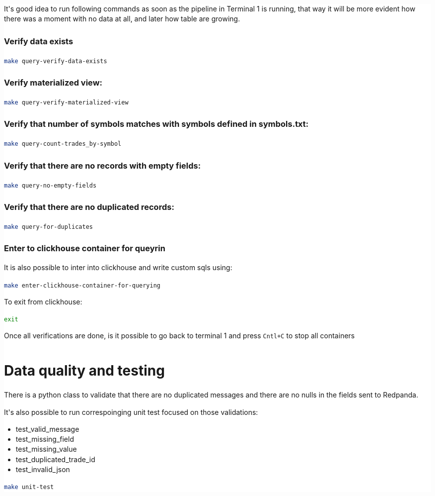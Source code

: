 It's good idea to run following commands as soon as the pipeline in Terminal 1 is running, that way it will be more evident how there was a moment with no data at all, and later how table are growing.

### Verify data exists
```bash
make query-verify-data-exists
```

### Verify materialized view:
```bash
make query-verify-materialized-view
```

### Verify that number of symbols matches with symbols defined in symbols.txt:
```bash
make query-count-trades_by-symbol
```


### Verify that there are no records with empty fields:
```bash
make query-no-empty-fields
```


### Verify that there are no duplicated records:
```bash
make query-for-duplicates
```

### Enter to clickhouse container for queyrin
It is also possible to inter into clickhouse and write custom sqls using:
```bash
make enter-clickhouse-container-for-querying
```

To exit from clickhouse:
```bash
exit
```

Once all verifications are done, is it possible to go back to terminal 1 and press `Cntl+C` to stop all containers

# Data quality and testing
There is a python class to validate that there are no duplicated messages and there are no nulls in the fields sent to Redpanda.

It's also possible to run correspoinging unit test focused on those validations:
- test_valid_message
- test_missing_field
- test_missing_value
- test_duplicated_trade_id
- test_invalid_json
```bash
make unit-test
```
